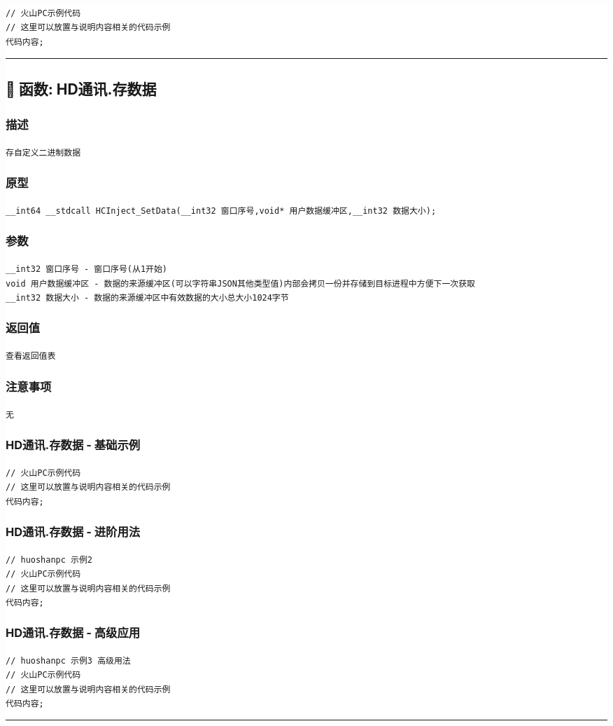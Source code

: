 ```
// 火山PC示例代码
// 这里可以放置与说明内容相关的代码示例
代码内容;
```

---
## 📌 函数: HD通讯.存数据
### 描述
```
存自定义二进制数据
```
### 原型
```
__int64 __stdcall HCInject_SetData(__int32 窗口序号,void* 用户数据缓冲区,__int32 数据大小);
```
### 参数
```
__int32 窗口序号 - 窗口序号(从1开始)
void 用户数据缓冲区 - 数据的来源缓冲区(可以字符串JSON其他类型值)内部会拷贝一份并存储到目标进程中方便下一次获取
__int32 数据大小 - 数据的来源缓冲区中有效数据的大小总大小1024字节
```
### 返回值
```
查看返回值表
```
### 注意事项
```
无
```
### HD通讯.存数据 - 基础示例
```
// 火山PC示例代码
// 这里可以放置与说明内容相关的代码示例
代码内容;
```
### HD通讯.存数据 - 进阶用法
```
// huoshanpc 示例2
// 火山PC示例代码
// 这里可以放置与说明内容相关的代码示例
代码内容;
```
### HD通讯.存数据 - 高级应用
```
// huoshanpc 示例3 高级用法
// 火山PC示例代码
// 这里可以放置与说明内容相关的代码示例
代码内容;
```

---